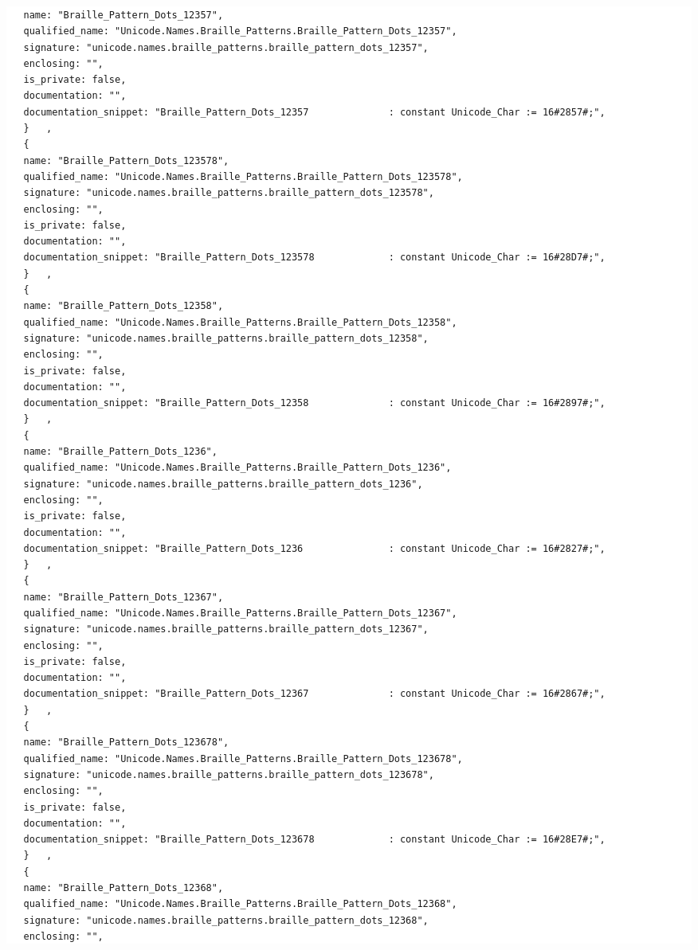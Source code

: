        name: "Braille_Pattern_Dots_12357",
       qualified_name: "Unicode.Names.Braille_Patterns.Braille_Pattern_Dots_12357",
       signature: "unicode.names.braille_patterns.braille_pattern_dots_12357",
       enclosing: "",
       is_private: false,
       documentation: "",
       documentation_snippet: "Braille_Pattern_Dots_12357              : constant Unicode_Char := 16#2857#;",
       }   ,
       {
       name: "Braille_Pattern_Dots_123578",
       qualified_name: "Unicode.Names.Braille_Patterns.Braille_Pattern_Dots_123578",
       signature: "unicode.names.braille_patterns.braille_pattern_dots_123578",
       enclosing: "",
       is_private: false,
       documentation: "",
       documentation_snippet: "Braille_Pattern_Dots_123578             : constant Unicode_Char := 16#28D7#;",
       }   ,
       {
       name: "Braille_Pattern_Dots_12358",
       qualified_name: "Unicode.Names.Braille_Patterns.Braille_Pattern_Dots_12358",
       signature: "unicode.names.braille_patterns.braille_pattern_dots_12358",
       enclosing: "",
       is_private: false,
       documentation: "",
       documentation_snippet: "Braille_Pattern_Dots_12358              : constant Unicode_Char := 16#2897#;",
       }   ,
       {
       name: "Braille_Pattern_Dots_1236",
       qualified_name: "Unicode.Names.Braille_Patterns.Braille_Pattern_Dots_1236",
       signature: "unicode.names.braille_patterns.braille_pattern_dots_1236",
       enclosing: "",
       is_private: false,
       documentation: "",
       documentation_snippet: "Braille_Pattern_Dots_1236               : constant Unicode_Char := 16#2827#;",
       }   ,
       {
       name: "Braille_Pattern_Dots_12367",
       qualified_name: "Unicode.Names.Braille_Patterns.Braille_Pattern_Dots_12367",
       signature: "unicode.names.braille_patterns.braille_pattern_dots_12367",
       enclosing: "",
       is_private: false,
       documentation: "",
       documentation_snippet: "Braille_Pattern_Dots_12367              : constant Unicode_Char := 16#2867#;",
       }   ,
       {
       name: "Braille_Pattern_Dots_123678",
       qualified_name: "Unicode.Names.Braille_Patterns.Braille_Pattern_Dots_123678",
       signature: "unicode.names.braille_patterns.braille_pattern_dots_123678",
       enclosing: "",
       is_private: false,
       documentation: "",
       documentation_snippet: "Braille_Pattern_Dots_123678             : constant Unicode_Char := 16#28E7#;",
       }   ,
       {
       name: "Braille_Pattern_Dots_12368",
       qualified_name: "Unicode.Names.Braille_Patterns.Braille_Pattern_Dots_12368",
       signature: "unicode.names.braille_patterns.braille_pattern_dots_12368",
       enclosing: "",